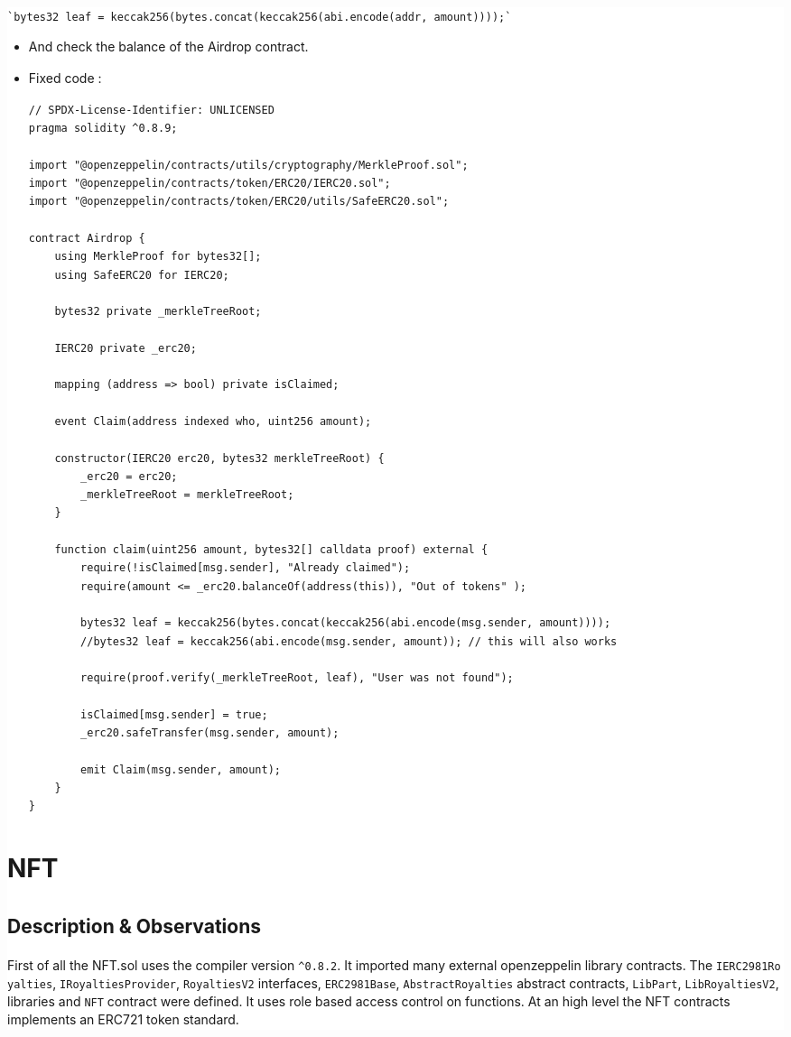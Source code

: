     `bytes32 leaf = keccak256(bytes.concat(keccak256(abi.encode(addr, amount))));`

- And check the balance of the Airdrop contract.
- Fixed code : 

    ```    
    // SPDX-License-Identifier: UNLICENSED
    pragma solidity ^0.8.9;

    import "@openzeppelin/contracts/utils/cryptography/MerkleProof.sol";
    import "@openzeppelin/contracts/token/ERC20/IERC20.sol";
    import "@openzeppelin/contracts/token/ERC20/utils/SafeERC20.sol";

    contract Airdrop {
        using MerkleProof for bytes32[];
        using SafeERC20 for IERC20;

        bytes32 private _merkleTreeRoot;

        IERC20 private _erc20;

        mapping (address => bool) private isClaimed;

        event Claim(address indexed who, uint256 amount);

        constructor(IERC20 erc20, bytes32 merkleTreeRoot) {
            _erc20 = erc20;
            _merkleTreeRoot = merkleTreeRoot;
        }

        function claim(uint256 amount, bytes32[] calldata proof) external {
            require(!isClaimed[msg.sender], "Already claimed");
            require(amount <= _erc20.balanceOf(address(this)), "Out of tokens" );

            bytes32 leaf = keccak256(bytes.concat(keccak256(abi.encode(msg.sender, amount))));
            //bytes32 leaf = keccak256(abi.encode(msg.sender, amount)); // this will also works

            require(proof.verify(_merkleTreeRoot, leaf), "User was not found");

            isClaimed[msg.sender] = true;
            _erc20.safeTransfer(msg.sender, amount);

            emit Claim(msg.sender, amount);
        }
    }
    ```

# NFT

## Description & Observations

First of all the NFT.sol uses the compiler version `^0.8.2`. It imported many external openzeppelin library contracts. The `IERC2981Royalties`, `IRoyaltiesProvider`, `RoyaltiesV2` interfaces, `ERC2981Base`, `AbstractRoyalties` abstract contracts, `LibPart`, `LibRoyaltiesV2`, libraries and `NFT` contract were defined. It uses role based access control on functions. At an high level the NFT contracts implements an ERC721 token standard.
